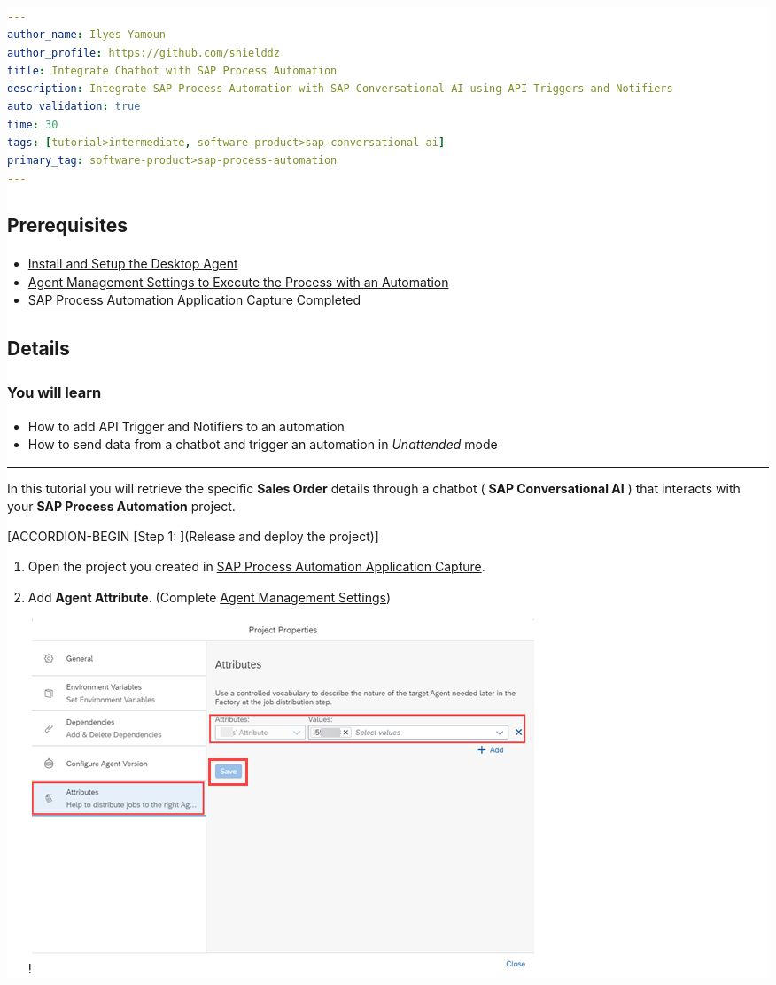```yaml
---
author_name: Ilyes Yamoun
author_profile: https://github.com/shielddz
title: Integrate Chatbot with SAP Process Automation
description: Integrate SAP Process Automation with SAP Conversational AI using API Triggers and Notifiers
auto_validation: true
time: 30
tags: [tutorial>intermediate, software-product>sap-conversational-ai]
primary_tag: software-product>sap-process-automation
---
```


## Prerequisites
 - [Install and Setup the Desktop Agent](spa-setup-desktop-agent)
 - [Agent Management Settings to Execute the Process with an Automation](spa-run-agent-settings)
 - [SAP Process Automation Application Capture](spa-create-automation-application-capture) Completed

## Details
### You will learn
  - How to add API Trigger and Notifiers to an automation
  - How to send data from a chatbot and trigger an automation in *Unattended* mode

---

In this tutorial you will retrieve the specific **Sales Order** details through a chatbot ( **SAP Conversational AI** ) that interacts with your **SAP Process Automation** project.

[ACCORDION-BEGIN [Step 1: ](Release and deploy the project)]

1.  Open the project you created in [SAP Process Automation Application Capture](spa-create-automation-application-capture).

2.  Add **Agent Attribute**. (Complete [Agent Management Settings](spa-run-agent-settings))

    !![Agent Attribute](Step1-1.png)
